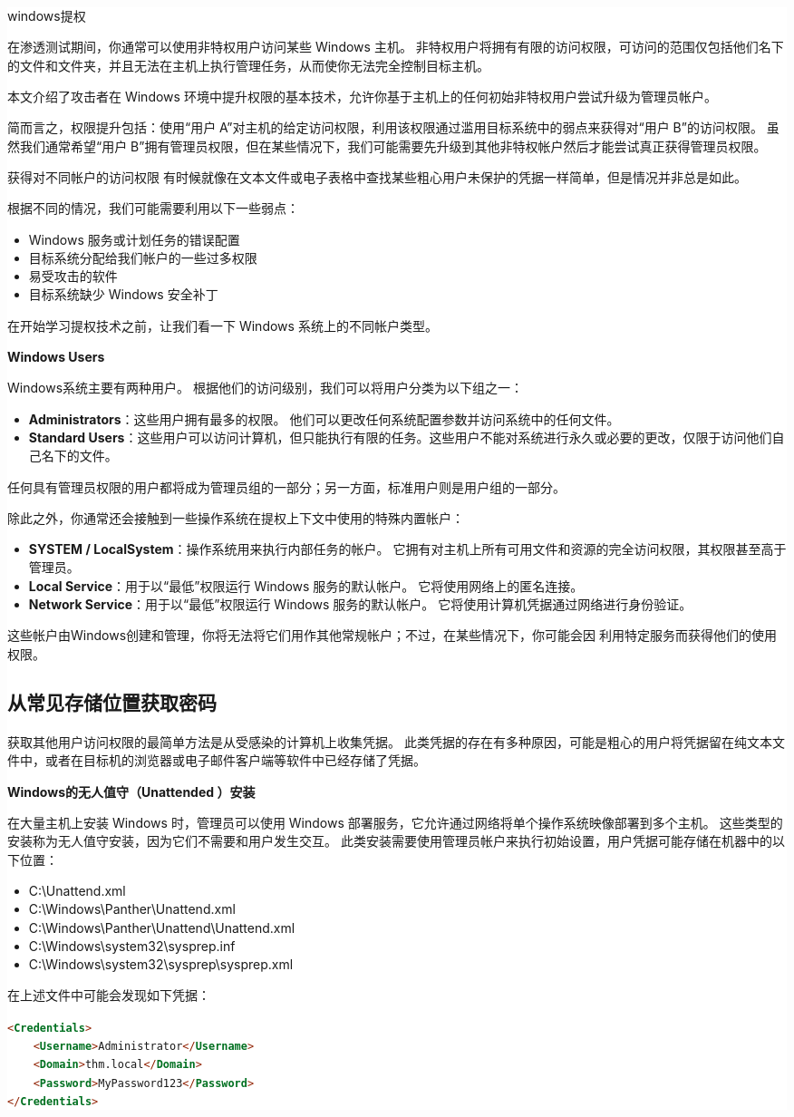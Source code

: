 # 

windows提权

在渗透测试期间，你通常可以使用非特权用户访问某些 Windows 主机。 非特权用户将拥有有限的访问权限，可访问的范围仅包括他们名下的文件和文件夹，并且无法在主机上执行管理任务，从而使你无法完全控制目标主机。

本文介绍了攻击者在 Windows 环境中提升权限的基本技术，允许你基于主机上的任何初始非特权用户尝试升级为管理员帐户。

简而言之，权限提升包括：使用“用户 A”对主机的给定访问权限，利用该权限通过滥用目标系统中的弱点来获得对“用户 B”的访问权限。 虽然我们通常希望“用户 B”拥有管理员权限，但在某些情况下，我们可能需要先升级到其他非特权帐户然后才能尝试真正获得管理员权限。

获得对不同帐户的访问权限 有时候就像在文本文件或电子表格中查找某些粗心用户未保护的凭据一样简单，但是情况并非总是如此。

根据不同的情况，我们可能需要利用以下一些弱点：

* Windows 服务或计划任务的错误配置
* 目标系统分配给我们帐户的一些过多权限
* 易受攻击的软件
* 目标系统缺少 Windows 安全补丁

在开始学习提权技术之前，让我们看一下 Windows 系统上的不同帐户类型。

**Windows Users**

Windows系统主要有两种用户。 根据他们的访问级别，我们可以将用户分类为以下组之一：

* **Administrators**：这些用户拥有最多的权限。 他们可以更改任何系统配置参数并访问系统中的任何文件。
* **Standard Users**：这些用户可以访问计算机，但只能执行有限的任务。这些用户不能对系统进行永久或必要的更改，仅限于访问他们自己名下的文件。

任何具有管理员权限的用户都将成为管理员组的一部分；另一方面，标准用户则是用户组的一部分。

除此之外，你通常还会接触到一些操作系统在提权上下文中使用的特殊内置帐户：

* **SYSTEM / LocalSystem**：操作系统用来执行内部任务的帐户。 它拥有对主机上所有可用文件和资源的完全访问权限，其权限甚至高于管理员。
* **Local Service**：用于以“最低”权限运行 Windows 服务的默认帐户。 它将使用网络上的匿名连接。
* **Network Service**：用于以“最低”权限运行 Windows 服务的默认帐户。 它将使用计算机凭据通过网络进行身份验证。

这些帐户由Windows创建和管理，你将无法将它们用作其他常规帐户；不过，在某些情况下，你可能会因 利用特定服务而获得他们的使用权限。

## **从常见存储位置获取密码**

获取其他用户访问权限的最简单方法是从受感染的计算机上收集凭据。 此类凭据的存在有多种原因，可能是粗心的用户将凭据留在纯文本文件中，或者在目标机的浏览器或电子邮件客户端等软件中已经存储了凭据。

**Windows的无人值守（Unattended ）安装**

在大量主机上安装 Windows 时，管理员可以使用 Windows 部署服务，它允许通过网络将单个操作系统映像部署到多个主机。 这些类型的安装称为无人值守安装，因为它们不需要和用户发生交互。 此类安装需要使用管理员帐户来执行初始设置，用户凭据可能存储在机器中的以下位置：

* C:\Unattend.xml
* C:\Windows\Panther\Unattend.xml
* C:\Windows\Panther\Unattend\Unattend.xml
* C:\Windows\system32\sysprep.inf
* C:\Windows\system32\sysprep\sysprep.xml

在上述文件中可能会发现如下凭据：


```HTML
<Credentials>
    <Username>Administrator</Username>
    <Domain>thm.local</Domain>
    <Password>MyPassword123</Password>
</Credentials>
```
